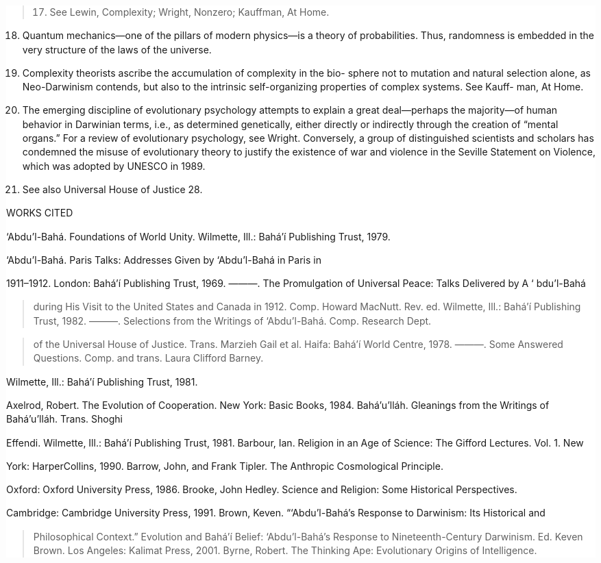 > 17. See Lewin, Complexity; Wright, Nonzero; Kauffman, At Home.

18. Quantum mechanics—one of the pillars of modern physics—is a theory of
probabilities. Thus, randomness is embedded in the very structure of the laws of
the universe.

19. Complexity theorists ascribe the accumulation of complexity in the bio-
sphere not to mutation and natural selection alone, as Neo-Darwinism contends,
but also to the intrinsic self-organizing properties of complex systems. See Kauff-
man, At Home.

20. The emerging discipline of evolutionary psychology attempts to explain a
great deal—perhaps the majority—of human behavior in Darwinian terms, i.e.,
as determined genetically, either directly or indirectly through the creation of
“mental organs.” For a review of evolutionary psychology, see Wright. Conversely,
a group of distinguished scientists and scholars has condemned the misuse of
evolutionary theory to justify the existence of war and violence in the Seville
Statement on Violence, which was adopted by UNESCO in 1989.

21. See also Universal House of Justice 28.

WORKS CITED

‘Abdu’l-Bahá. Foundations of World Unity. Wilmette, Ill.: Bahá’í Publishing
Trust, 1979.

‘Abdu’l-Bahá. Paris Talks: Addresses Given by ‘Abdu’l-Bahá in Paris in

1911–1912. London: Bahá’í Publishing Trust, 1969.
———. The Promulgation of Universal Peace: Talks Delivered by A    ‘ bdu’l-Bahá

> during His Visit to the United States and Canada in 1912. Comp. Howard
> MacNutt. Rev. ed. Wilmette, Ill.: Bahá’í Publishing Trust, 1982.
———. Selections from the Writings of ‘Abdu’l-Bahá. Comp. Research Dept.

> of the Universal House of Justice. Trans. Marzieh Gail et al. Haifa:
> Bahá’í World Centre, 1978.
———. Some Answered Questions. Comp. and trans. Laura Clifford Barney.

Wilmette, Ill.: Bahá’í Publishing Trust, 1981.

Axelrod, Robert. The Evolution of Cooperation. New York: Basic Books, 1984.
Bahá’u’lláh. Gleanings from the Writings of Bahá’u’lláh. Trans. Shoghi

Effendi. Wilmette, Ill.: Bahá’í Publishing Trust, 1981.
Barbour, Ian. Religion in an Age of Science: The Gifford Lectures. Vol. 1. New

York: HarperCollins, 1990.
Barrow, John, and Frank Tipler. The Anthropic Cosmological Principle.

Oxford: Oxford University Press, 1986.
Brooke, John Hedley. Science and Religion: Some Historical Perspectives.

Cambridge: Cambridge University Press, 1991.
Brown, Keven. “‘Abdu’l-Bahá’s Response to Darwinism: Its Historical and

> Philosophical Context.” Evolution and Bahá’í Belief: ‘Abdu’l-Bahá’s
> Response to Nineteenth-Century Darwinism. Ed. Keven Brown. Los
> Angeles: Kalimat Press, 2001.
Byrne, Robert. The Thinking Ape: Evolutionary Origins of Intelligence.
